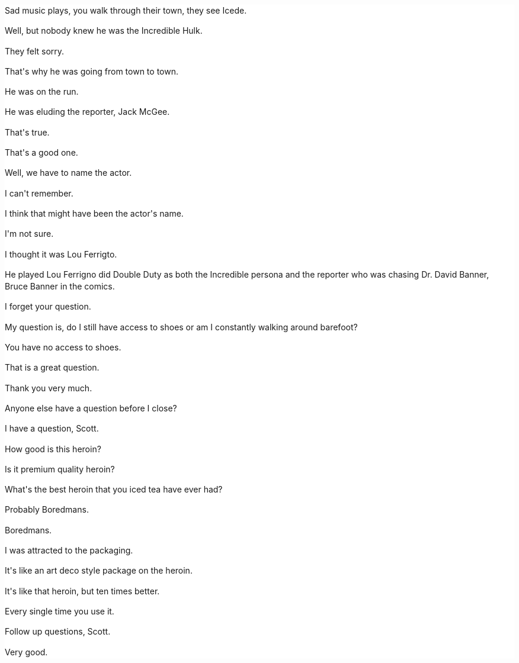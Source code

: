 Sad music plays, you walk through their town, they see Icede.

Well, but nobody knew he was the Incredible Hulk.

They felt sorry.

That's why he was going from town to town.

He was on the run.

He was eluding the reporter, Jack McGee.

That's true.

That's a good one.

Well, we have to name the actor.

I can't remember.

I think that might have been the actor's name.

I'm not sure.

I thought it was Lou Ferrigto.

He played Lou Ferrigno did Double Duty as both the Incredible persona and the reporter who was chasing Dr. David Banner, Bruce Banner in the comics.

I forget your question.

My question is, do I still have access to shoes or am I constantly walking around barefoot?

You have no access to shoes.

That is a great question.

Thank you very much.

Anyone else have a question before I close?

I have a question, Scott.

How good is this heroin?

Is it premium quality heroin?

What's the best heroin that you iced tea have ever had?

Probably Boredmans.

Boredmans.

I was attracted to the packaging.

It's like an art deco style package on the heroin.

It's like that heroin, but ten times better.

Every single time you use it.

Follow up questions, Scott.

Very good.
